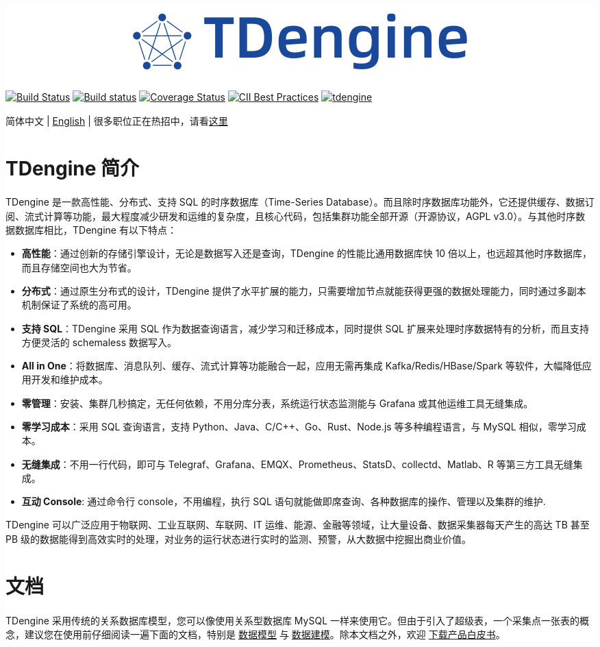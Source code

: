 <p>
<p align="center">
  <a href="https://tdengine.com" target="_blank">
  <img
    src="docs/assets/tdengine.svg"
    alt="TDengine"
    width="500"
  />
  </a>
</p>
<p>

[![Build Status](https://travis-ci.org/taosdata/TDengine.svg?branch=master)](https://travis-ci.org/taosdata/TDengine)
[![Build status](https://ci.appveyor.com/api/projects/status/kf3pwh2or5afsgl9/branch/master?svg=true)](https://ci.appveyor.com/project/sangshuduo/tdengine-2n8ge/branch/master)
[![Coverage Status](https://coveralls.io/repos/github/taosdata/TDengine/badge.svg?branch=develop)](https://coveralls.io/github/taosdata/TDengine?branch=develop)
[![CII Best Practices](https://bestpractices.coreinfrastructure.org/projects/4201/badge)](https://bestpractices.coreinfrastructure.org/projects/4201)
[![tdengine](https://snapcraft.io//tdengine/badge.svg)](https://snapcraft.io/tdengine)

简体中文 | [English](README.md) | 很多职位正在热招中，请看[这里](https://www.taosdata.com/cn/careers/)

# TDengine 简介

TDengine 是一款高性能、分布式、支持 SQL 的时序数据库（Time-Series Database）。而且除时序数据库功能外，它还提供缓存、数据订阅、流式计算等功能，最大程度减少研发和运维的复杂度，且核心代码，包括集群功能全部开源（开源协议，AGPL v3.0）。与其他时序数据数据库相比，TDengine 有以下特点：

- **高性能**：通过创新的存储引擎设计，无论是数据写入还是查询，TDengine 的性能比通用数据库快 10 倍以上，也远超其他时序数据库，而且存储空间也大为节省。

- **分布式**：通过原生分布式的设计，TDengine 提供了水平扩展的能力，只需要增加节点就能获得更强的数据处理能力，同时通过多副本机制保证了系统的高可用。

- **支持 SQL**：TDengine 采用 SQL 作为数据查询语言，减少学习和迁移成本，同时提供 SQL 扩展来处理时序数据特有的分析，而且支持方便灵活的 schemaless 数据写入。

- **All in One**：将数据库、消息队列、缓存、流式计算等功能融合一起，应用无需再集成 Kafka/Redis/HBase/Spark 等软件，大幅降低应用开发和维护成本。

- **零管理**：安装、集群几秒搞定，无任何依赖，不用分库分表，系统运行状态监测能与 Grafana 或其他运维工具无缝集成。

- **零学习成本**：采用 SQL 查询语言，支持 Python、Java、C/C++、Go、Rust、Node.js 等多种编程语言，与 MySQL 相似，零学习成本。

- **无缝集成**：不用一行代码，即可与 Telegraf、Grafana、EMQX、Prometheus、StatsD、collectd、Matlab、R 等第三方工具无缝集成。

- **互动 Console**: 通过命令行 console，不用编程，执行 SQL 语句就能做即席查询、各种数据库的操作、管理以及集群的维护.

TDengine 可以广泛应用于物联网、工业互联网、车联网、IT 运维、能源、金融等领域，让大量设备、数据采集器每天产生的高达 TB 甚至 PB 级的数据能得到高效实时的处理，对业务的运行状态进行实时的监测、预警，从大数据中挖掘出商业价值。

# 文档

TDengine 采用传统的关系数据库模型，您可以像使用关系型数据库 MySQL 一样来使用它。但由于引入了超级表，一个采集点一张表的概念，建议您在使用前仔细阅读一遍下面的文档，特别是 [数据模型](https://www.taosdata.com/cn/documentation/architecture) 与 [数据建模](https://www.taosdata.com/cn/documentation/model)。除本文档之外，欢迎 [下载产品白皮书](https://www.taosdata.com/downloads/TDengine%20White%20Paper.pdf)。
